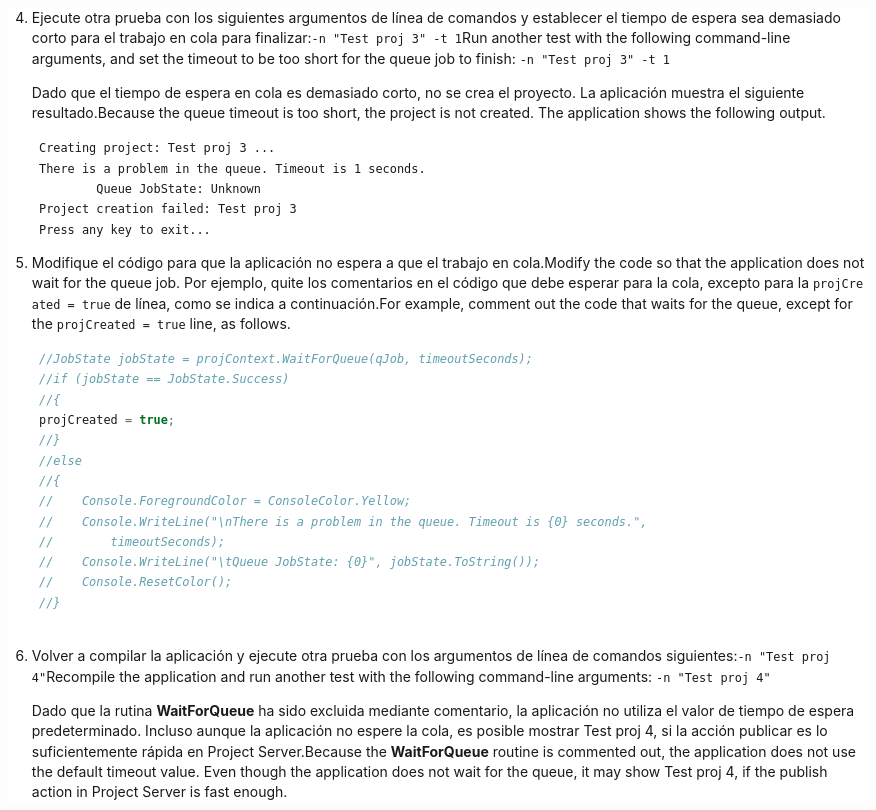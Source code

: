4. <span data-ttu-id="f4cfb-203">Ejecute otra prueba con los siguientes argumentos de línea de comandos y establecer el tiempo de espera sea demasiado corto para el trabajo en cola para finalizar:`-n "Test proj 3" -t 1`</span><span class="sxs-lookup"><span data-stu-id="f4cfb-203">Run another test with the following command-line arguments, and set the timeout to be too short for the queue job to finish:  `-n "Test proj 3" -t 1`</span></span>
    
   <span data-ttu-id="f4cfb-p131">Dado que el tiempo de espera en cola es demasiado corto, no se crea el proyecto. La aplicación muestra el siguiente resultado.</span><span class="sxs-lookup"><span data-stu-id="f4cfb-p131">Because the queue timeout is too short, the project is not created. The application shows the following output.</span></span>
    
   ```MS-DOS
    Creating project: Test proj 3 ...
    There is a problem in the queue. Timeout is 1 seconds.
            Queue JobState: Unknown
    Project creation failed: Test proj 3
    Press any key to exit...
   ```

5. <span data-ttu-id="f4cfb-206">Modifique el código para que la aplicación no espera a que el trabajo en cola.</span><span class="sxs-lookup"><span data-stu-id="f4cfb-206">Modify the code so that the application does not wait for the queue job.</span></span> <span data-ttu-id="f4cfb-207">Por ejemplo, quite los comentarios en el código que debe esperar para la cola, excepto para la `projCreated = true` de línea, como se indica a continuación.</span><span class="sxs-lookup"><span data-stu-id="f4cfb-207">For example, comment out the code that waits for the queue, except for the  `projCreated = true` line, as follows.</span></span> 
    
   ```cs
    //JobState jobState = projContext.WaitForQueue(qJob, timeoutSeconds);
    //if (jobState == JobState.Success)
    //{
    projCreated = true;
    //}
    //else
    //{
    //    Console.ForegroundColor = ConsoleColor.Yellow;
    //    Console.WriteLine("\nThere is a problem in the queue. Timeout is {0} seconds.",
    //        timeoutSeconds);
    //    Console.WriteLine("\tQueue JobState: {0}", jobState.ToString());
    //    Console.ResetColor();
    //}
    
   ```

6. <span data-ttu-id="f4cfb-208">Volver a compilar la aplicación y ejecute otra prueba con los argumentos de línea de comandos siguientes:`-n "Test proj 4"`</span><span class="sxs-lookup"><span data-stu-id="f4cfb-208">Recompile the application and run another test with the following command-line arguments:  `-n "Test proj 4"`</span></span>
    
   <span data-ttu-id="f4cfb-p133">Dado que la rutina **WaitForQueue** ha sido excluida mediante comentario, la aplicación no utiliza el valor de tiempo de espera predeterminado. Incluso aunque la aplicación no espere la cola, es posible mostrar Test proj 4, si la acción publicar es lo suficientemente rápida en Project Server.</span><span class="sxs-lookup"><span data-stu-id="f4cfb-p133">Because the **WaitForQueue** routine is commented out, the application does not use the default timeout value. Even though the application does not wait for the queue, it may show Test proj 4, if the publish action in Project Server is fast enough.</span></span> 
    